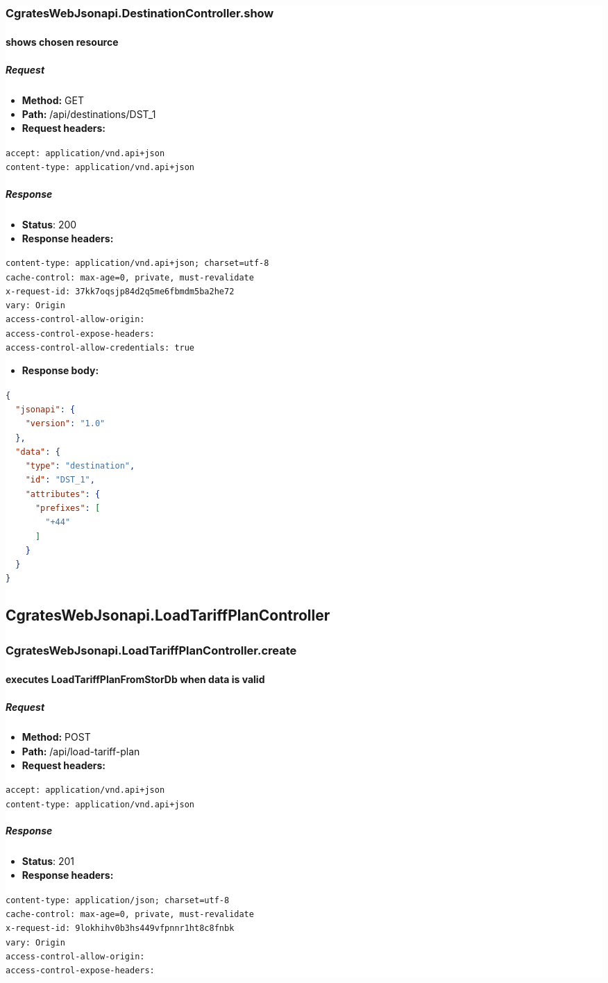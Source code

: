 ### CgratesWebJsonapi.DestinationController.show
#### shows chosen resource
##### Request
* __Method:__ GET
* __Path:__ /api/destinations/DST_1
* __Request headers:__
```
accept: application/vnd.api+json
content-type: application/vnd.api+json
```
##### Response
* __Status__: 200
* __Response headers:__
```
content-type: application/vnd.api+json; charset=utf-8
cache-control: max-age=0, private, must-revalidate
x-request-id: 37kk7oqsjp84d2q5me6fbmdm5ba2he72
vary: Origin
access-control-allow-origin: 
access-control-expose-headers: 
access-control-allow-credentials: true
```
* __Response body:__
```json
{
  "jsonapi": {
    "version": "1.0"
  },
  "data": {
    "type": "destination",
    "id": "DST_1",
    "attributes": {
      "prefixes": [
        "+44"
      ]
    }
  }
}
```

## CgratesWebJsonapi.LoadTariffPlanController
### CgratesWebJsonapi.LoadTariffPlanController.create
#### executes LoadTariffPlanFromStorDb when data is valid
##### Request
* __Method:__ POST
* __Path:__ /api/load-tariff-plan
* __Request headers:__
```
accept: application/vnd.api+json
content-type: application/vnd.api+json
```
##### Response
* __Status__: 201
* __Response headers:__
```
content-type: application/json; charset=utf-8
cache-control: max-age=0, private, must-revalidate
x-request-id: 9lokhihv0b3hs449vfpnnr1ht8c8fnbk
vary: Origin
access-control-allow-origin: 
access-control-expose-headers: 
```